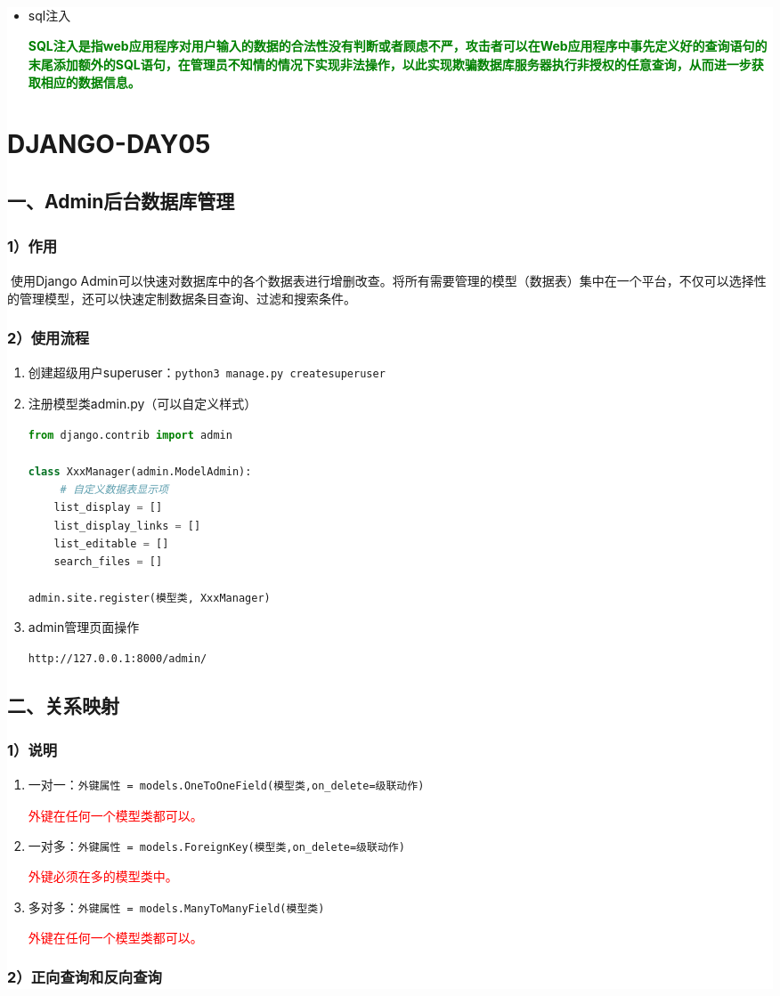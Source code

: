 * sql注入

  <font color=green>**SQL注入是指web应用程序对用户输入的数据的合法性没有判断或者顾虑不严，攻击者可以在Web应用程序中事先定义好的查询语句的末尾添加额外的SQL语句，在管理员不知情的情况下实现非法操作，以此实现欺骗数据库服务器执行非授权的任意查询，从而进一步获取相应的数据信息。**</font>

# DJANGO-DAY05

## 一、Admin后台数据库管理

### 1）作用

​	使用Django Admin可以快速对数据库中的各个数据表进行增删改查。将所有需要管理的模型（数据表）集中在一个平台，不仅可以选择性的管理模型，还可以快速定制数据条目查询、过滤和搜索条件。

### 2）使用流程

1. 创建超级用户superuser：`python3 manage.py createsuperuser`

2. 注册模型类admin.py（可以自定义样式）

   ```python
   from django.contrib import admin
   
   class XxxManager(admin.ModelAdmin):
      	# 自定义数据表显示项
       list_display = []
       list_display_links = []
       list_editable = []
       search_files = []
       
   admin.site.register(模型类, XxxManager)
   ```

3. admin管理页面操作

   `http://127.0.0.1:8000/admin/`

## 二、关系映射

### 1）说明

1. 一对一：`外键属性 = models.OneToOneField(模型类,on_delete=级联动作)`

   <font color=red>外键在任何一个模型类都可以。</font>

2. 一对多：`外键属性 = models.ForeignKey(模型类,on_delete=级联动作)`

   <font color=red>外键必须在多的模型类中。</font>

3. 多对多：`外键属性 = models.ManyToManyField(模型类)`

   <font color=red>外键在任何一个模型类都可以。</font>

### 2）正向查询和反向查询
